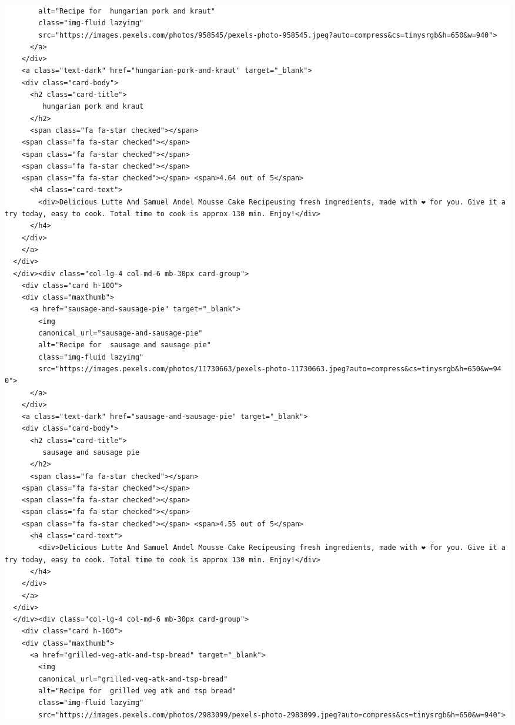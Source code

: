             alt="Recipe for  hungarian pork and kraut"
            class="img-fluid lazyimg"
            src="https://images.pexels.com/photos/958545/pexels-photo-958545.jpeg?auto=compress&cs=tinysrgb&h=650&w=940">
          </a>
        </div>
        <a class="text-dark" href="hungarian-pork-and-kraut" target="_blank">
        <div class="card-body">
          <h2 class="card-title">
             hungarian pork and kraut
          </h2>
          <span class="fa fa-star checked"></span>
        <span class="fa fa-star checked"></span>
        <span class="fa fa-star checked"></span>
        <span class="fa fa-star checked"></span>
        <span class="fa fa-star checked"></span> <span>4.64 out of 5</span>
          <h4 class="card-text">
            <div>Delicious Lutte And Samuel Andel Mousse Cake Recipeusing fresh ingredients, made with ❤️ for you. Give it a try today, easy to cook. Total time to cook is approx 130 min. Enjoy!</div>
          </h4>
        </div>
        </a>
      </div>
      </div><div class="col-lg-4 col-md-6 mb-30px card-group">
        <div class="card h-100">
        <div class="maxthumb">
          <a href="sausage-and-sausage-pie" target="_blank">
            <img
            canonical_url="sausage-and-sausage-pie"
            alt="Recipe for  sausage and sausage pie"
            class="img-fluid lazyimg"
            src="https://images.pexels.com/photos/11730663/pexels-photo-11730663.jpeg?auto=compress&cs=tinysrgb&h=650&w=940">
          </a>
        </div>
        <a class="text-dark" href="sausage-and-sausage-pie" target="_blank">
        <div class="card-body">
          <h2 class="card-title">
             sausage and sausage pie
          </h2>
          <span class="fa fa-star checked"></span>
        <span class="fa fa-star checked"></span>
        <span class="fa fa-star checked"></span>
        <span class="fa fa-star checked"></span>
        <span class="fa fa-star checked"></span> <span>4.55 out of 5</span>
          <h4 class="card-text">
            <div>Delicious Lutte And Samuel Andel Mousse Cake Recipeusing fresh ingredients, made with ❤️ for you. Give it a try today, easy to cook. Total time to cook is approx 130 min. Enjoy!</div>
          </h4>
        </div>
        </a>
      </div>
      </div><div class="col-lg-4 col-md-6 mb-30px card-group">
        <div class="card h-100">
        <div class="maxthumb">
          <a href="grilled-veg-atk-and-tsp-bread" target="_blank">
            <img
            canonical_url="grilled-veg-atk-and-tsp-bread"
            alt="Recipe for  grilled veg atk and tsp bread"
            class="img-fluid lazyimg"
            src="https://images.pexels.com/photos/2983099/pexels-photo-2983099.jpeg?auto=compress&cs=tinysrgb&h=650&w=940">
